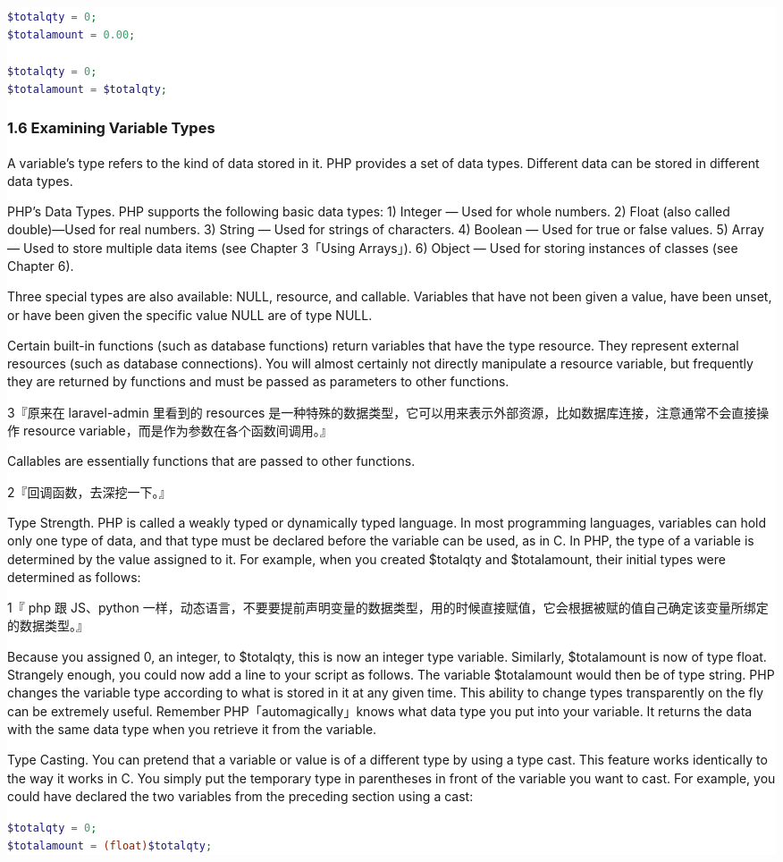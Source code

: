 ```php
$totalqty = 0;
$totalamount = 0.00;

$totalqty = 0;
$totalamount = $totalqty;
```

### 1.6 Examining Variable Types

A variable’s type refers to the kind of data stored in it. PHP provides a set of data types. Different data can be stored in different data types. 

PHP’s Data Types. PHP supports the following basic data types: 1) Integer — Used for whole numbers. 2) Float (also called double)—Used for real numbers. 3) String — Used for strings of characters. 4) Boolean — Used for true or false values. 5) Array — Used to store multiple data items (see Chapter 3「Using Arrays」). 6) Object — Used for storing instances of classes (see Chapter 6).

Three special types are also available: NULL, resource, and callable. Variables that have not been given a value, have been unset, or have been given the specific value NULL are of type NULL.

Certain built-in functions (such as database functions) return variables that have the type resource. They represent external resources (such as database connections). You will almost certainly not directly manipulate a resource variable, but frequently they are returned by functions and must be passed as parameters to other functions.

3『原来在 laravel-admin 里看到的 resources 是一种特殊的数据类型，它可以用来表示外部资源，比如数据库连接，注意通常不会直接操作 resource variable，而是作为参数在各个函数间调用。』

Callables are essentially functions that are passed to other functions.

2『回调函数，去深挖一下。』

Type Strength. PHP is called a weakly typed or dynamically typed language. In most programming languages, variables can hold only one type of data, and that type must be declared before the variable can be used, as in C. In PHP, the type of a variable is determined by the value assigned to it. For example, when you created \$totalqty and \$totalamount, their initial types were  determined as follows:

1『 php 跟 JS、python 一样，动态语言，不要要提前声明变量的数据类型，用的时候直接赋值，它会根据被赋的值自己确定该变量所绑定的数据类型。』

Because you assigned 0, an integer, to \$totalqty, this is now an integer type variable. Similarly, \$totalamount is now of type float. Strangely enough, you could now add a line to your script as follows. The variable \$totalamount would then be of type string. PHP changes the variable type according to what is stored in it at any given time. This ability to change types transparently on the fly can be extremely useful. Remember PHP「automagically」knows what data type you put into your variable. It returns the data with the same data type when you retrieve it from the variable.

Type Casting. You can pretend that a variable or value is of a different type by using a type cast. This feature works identically to the way it works in C. You simply put the temporary type in parentheses in front of the variable you want to cast. For example, you could have declared the two variables from the preceding section using a cast:

```php
$totalqty = 0;
$totalamount = (float)$totalqty;
```
